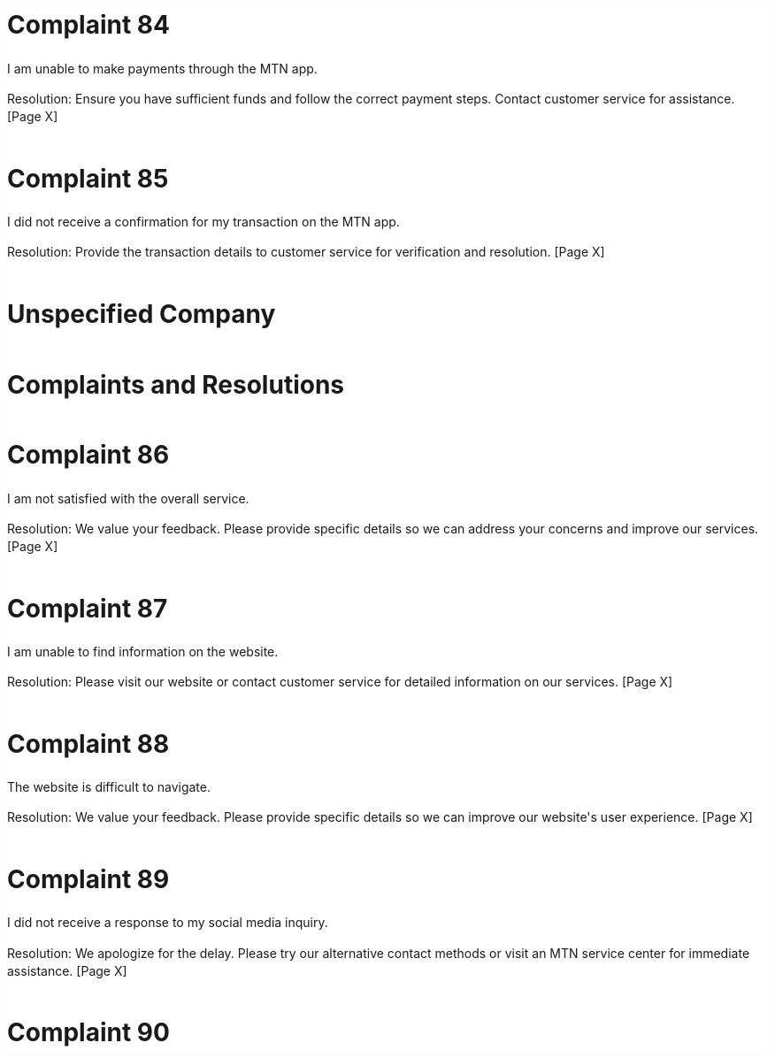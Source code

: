 # Complaint 84

I am unable to make payments through the MTN app.

Resolution: Ensure you have sufficient funds and follow the correct payment steps. Contact customer service for assistance. [Page X]

# Complaint 85

I did not receive a confirmation for my transaction on the MTN app.

Resolution: Provide the transaction details to customer service for verification and resolution. [Page X]

# Unspecified Company

# Complaints and Resolutions

# Complaint 86

I am not satisfied with the overall service.

Resolution: We value your feedback. Please provide specific details so we can address your concerns and improve our services. [Page X]

# Complaint 87

I am unable to find information on the website.

Resolution: Please visit our website or contact customer service for detailed information on our services. [Page X]

# Complaint 88

The website is difficult to navigate.

Resolution: We value your feedback. Please provide specific details so we can improve our website's user experience. [Page X]

# Complaint 89

I did not receive a response to my social media inquiry.

Resolution: We apologize for the delay. Please try our alternative contact methods or visit an MTN service center for immediate assistance. [Page X]

# Complaint 90
